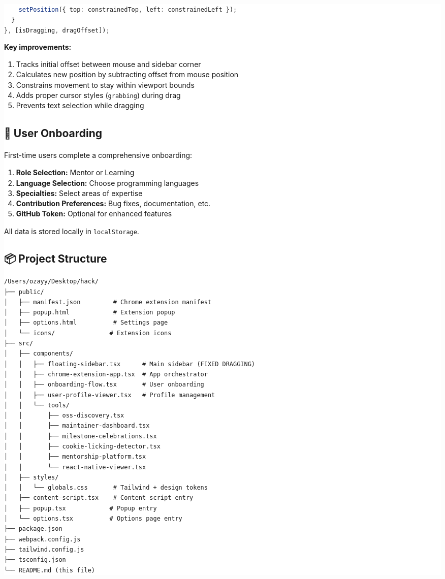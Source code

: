 ```typescript
    setPosition({ top: constrainedTop, left: constrainedLeft });
  }
}, [isDragging, dragOffset]);
```

**Key improvements:**
1. Tracks initial offset between mouse and sidebar corner
2. Calculates new position by subtracting offset from mouse position
3. Constrains movement to stay within viewport bounds
4. Adds proper cursor styles (`grabbing`) during drag
5. Prevents text selection while dragging

## 🔐 User Onboarding

First-time users complete a comprehensive onboarding:

1. **Role Selection:** Mentor or Learning
2. **Language Selection:** Choose programming languages
3. **Specialties:** Select areas of expertise
4. **Contribution Preferences:** Bug fixes, documentation, etc.
5. **GitHub Token:** Optional for enhanced features

All data is stored locally in `localStorage`.

## 📦 Project Structure

```
/Users/ozayy/Desktop/hack/
├── public/
│   ├── manifest.json         # Chrome extension manifest
│   ├── popup.html            # Extension popup
│   ├── options.html          # Settings page
│   └── icons/               # Extension icons
├── src/
│   ├── components/
│   │   ├── floating-sidebar.tsx      # Main sidebar (FIXED DRAGGING)
│   │   ├── chrome-extension-app.tsx  # App orchestrator
│   │   ├── onboarding-flow.tsx       # User onboarding
│   │   ├── user-profile-viewer.tsx   # Profile management
│   │   └── tools/
│   │       ├── oss-discovery.tsx
│   │       ├── maintainer-dashboard.tsx
│   │       ├── milestone-celebrations.tsx
│   │       ├── cookie-licking-detector.tsx
│   │       ├── mentorship-platform.tsx
│   │       └── react-native-viewer.tsx
│   ├── styles/
│   │   └── globals.css       # Tailwind + design tokens
│   ├── content-script.tsx    # Content script entry
│   ├── popup.tsx            # Popup entry
│   └── options.tsx          # Options page entry
├── package.json
├── webpack.config.js
├── tailwind.config.js
├── tsconfig.json
└── README.md (this file)
```
